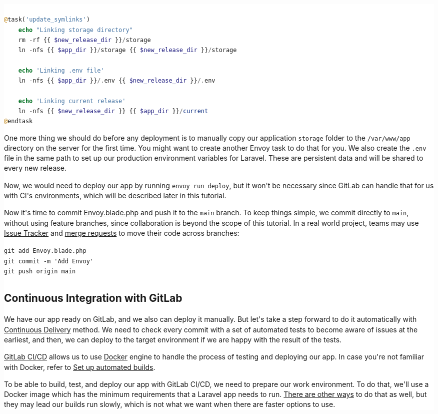 ```php

@task('update_symlinks')
    echo "Linking storage directory"
    rm -rf {{ $new_release_dir }}/storage
    ln -nfs {{ $app_dir }}/storage {{ $new_release_dir }}/storage

    echo 'Linking .env file'
    ln -nfs {{ $app_dir }}/.env {{ $new_release_dir }}/.env

    echo 'Linking current release'
    ln -nfs {{ $new_release_dir }} {{ $app_dir }}/current
@endtask
```

One more thing we should do before any deployment is to manually copy our application `storage` folder to the `/var/www/app` directory on the server for the first time.
You might want to create another Envoy task to do that for you.
We also create the `.env` file in the same path to set up our production environment variables for Laravel.
These are persistent data and will be shared to every new release.

Now, we would need to deploy our app by running `envoy run deploy`, but it won't be necessary since GitLab can handle that for us with CI's [environments](../../environments/index.md), which will be described [later](#setting-up-gitlab-cicd) in this tutorial.

Now it's time to commit [Envoy.blade.php](https://gitlab.com/mehranrasulian/laravel-sample/blob/master/Envoy.blade.php) and push it to the `main` branch.
To keep things simple, we commit directly to `main`, without using feature branches, since collaboration is beyond the scope of this tutorial.
In a real world project, teams may use [Issue Tracker](../../../user/project/issues/index.md) and [merge requests](../../../user/project/merge_requests/index.md) to move their code across branches:

```shell
git add Envoy.blade.php
git commit -m 'Add Envoy'
git push origin main
```

## Continuous Integration with GitLab

We have our app ready on GitLab, and we also can deploy it manually.
But let's take a step forward to do it automatically with [Continuous Delivery](https://about.gitlab.com/blog/2016/08/05/continuous-integration-delivery-and-deployment-with-gitlab/#continuous-delivery) method.
We need to check every commit with a set of automated tests to become aware of issues at the earliest, and then, we can deploy to the target environment if we are happy with the result of the tests.

[GitLab CI/CD](../../index.md) allows us to use [Docker](https://www.docker.com) engine to handle the process of testing and deploying our app.
In case you're not familiar with Docker, refer to [Set up automated builds](https://docs.docker.com/get-started/).

To be able to build, test, and deploy our app with GitLab CI/CD, we need to prepare our work environment.
To do that, we'll use a Docker image which has the minimum requirements that a Laravel app needs to run.
[There are other ways](../php.md#test-php-projects-using-the-docker-executor) to do that as well, but they may lead our builds run slowly, which is not what we want when there are faster options to use.
